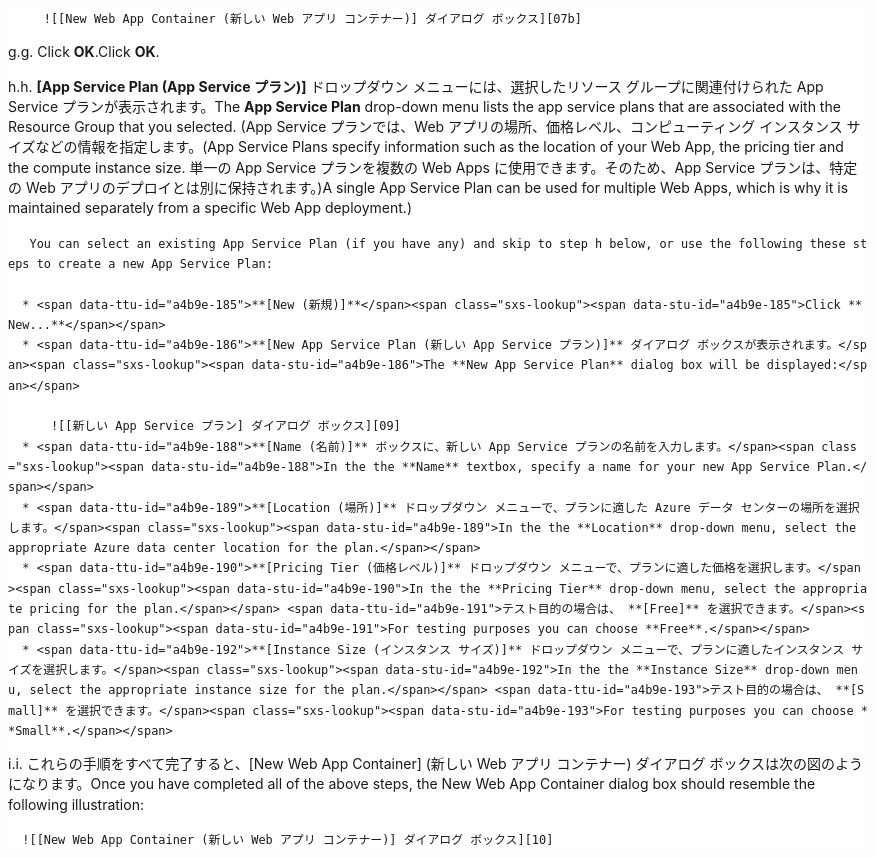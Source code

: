           
         ![[New Web App Container (新しい Web アプリ コンテナー)] ダイアログ ボックス][07b]

   <span data-ttu-id="a4b9e-179">g.</span><span class="sxs-lookup"><span data-stu-id="a4b9e-179">g.</span></span> <span data-ttu-id="a4b9e-180">Click **OK**.</span><span class="sxs-lookup"><span data-stu-id="a4b9e-180">Click **OK**.</span></span>

   <span data-ttu-id="a4b9e-181">h.</span><span class="sxs-lookup"><span data-stu-id="a4b9e-181">h.</span></span> <span data-ttu-id="a4b9e-182">**[App Service Plan (App Service プラン)]** ドロップダウン メニューには、選択したリソース グループに関連付けられた App Service プランが表示されます。</span><span class="sxs-lookup"><span data-stu-id="a4b9e-182">The **App Service Plan** drop-down menu lists the app service plans that are associated with the Resource Group that you selected.</span></span> <span data-ttu-id="a4b9e-183">(App Service プランでは、Web アプリの場所、価格レベル、コンピューティング インスタンス サイズなどの情報を指定します。</span><span class="sxs-lookup"><span data-stu-id="a4b9e-183">(App Service Plans specify information such as the location of your Web App, the pricing tier and the compute instance size.</span></span> <span data-ttu-id="a4b9e-184">単一の App Service プランを複数の Web Apps に使用できます。そのため、App Service プランは、特定の Web アプリのデプロイとは別に保持されます。)</span><span class="sxs-lookup"><span data-stu-id="a4b9e-184">A single App Service Plan can be used for multiple Web Apps, which is why it is maintained separately from a specific Web App deployment.)</span></span>
      
       You can select an existing App Service Plan (if you have any) and skip to step h below, or use the following these steps to create a new App Service Plan:
      
      * <span data-ttu-id="a4b9e-185">**[New (新規)]**</span><span class="sxs-lookup"><span data-stu-id="a4b9e-185">Click **New...**</span></span>
      * <span data-ttu-id="a4b9e-186">**[New App Service Plan (新しい App Service プラン)]** ダイアログ ボックスが表示されます。</span><span class="sxs-lookup"><span data-stu-id="a4b9e-186">The **New App Service Plan** dialog box will be displayed:</span></span>
        
          ![[新しい App Service プラン] ダイアログ ボックス][09]
      * <span data-ttu-id="a4b9e-188">**[Name (名前)]** ボックスに、新しい App Service プランの名前を入力します。</span><span class="sxs-lookup"><span data-stu-id="a4b9e-188">In the the **Name** textbox, specify a name for your new App Service Plan.</span></span>
      * <span data-ttu-id="a4b9e-189">**[Location (場所)]** ドロップダウン メニューで、プランに適した Azure データ センターの場所を選択します。</span><span class="sxs-lookup"><span data-stu-id="a4b9e-189">In the the **Location** drop-down menu, select the appropriate Azure data center location for the plan.</span></span>
      * <span data-ttu-id="a4b9e-190">**[Pricing Tier (価格レベル)]** ドロップダウン メニューで、プランに適した価格を選択します。</span><span class="sxs-lookup"><span data-stu-id="a4b9e-190">In the the **Pricing Tier** drop-down menu, select the appropriate pricing for the plan.</span></span> <span data-ttu-id="a4b9e-191">テスト目的の場合は、 **[Free]** を選択できます。</span><span class="sxs-lookup"><span data-stu-id="a4b9e-191">For testing purposes you can choose **Free**.</span></span>
      * <span data-ttu-id="a4b9e-192">**[Instance Size (インスタンス サイズ)]** ドロップダウン メニューで、プランに適したインスタンス サイズを選択します。</span><span class="sxs-lookup"><span data-stu-id="a4b9e-192">In the the **Instance Size** drop-down menu, select the appropriate instance size for the plan.</span></span> <span data-ttu-id="a4b9e-193">テスト目的の場合は、 **[Small]** を選択できます。</span><span class="sxs-lookup"><span data-stu-id="a4b9e-193">For testing purposes you can choose **Small**.</span></span>

   <span data-ttu-id="a4b9e-194">i.</span><span class="sxs-lookup"><span data-stu-id="a4b9e-194">i.</span></span> <span data-ttu-id="a4b9e-195">これらの手順をすべて完了すると、[New Web App Container] \(新しい Web アプリ コンテナー) ダイアログ ボックスは次の図のようになります。</span><span class="sxs-lookup"><span data-stu-id="a4b9e-195">Once you have completed all of the above steps, the New Web App Container dialog box should resemble the following illustration:</span></span>
      
      ![[New Web App Container (新しい Web アプリ コンテナー)] ダイアログ ボックス][10]


[Azure Toolkit for Eclipse]: azure-toolkit-for-eclipse.md
[Azure Toolkit for IntelliJ]: ../intellij/azure-toolkit-for-intellij.md
[intellij-hello-world]: ../intellij/azure-toolkit-for-intellij-create-hello-world-web-app.md
[Web Apps の概要]: /azure/app-service/app-service-web-overview
[Web Apps Overview]: /azure/app-service/app-service-web-overview
[Apache Tomcat]: http://tomcat.apache.org/
[Jetty]: http://www.eclipse.org/jetty/
[Updated Version]: azure-toolkit-for-eclipse-create-hello-world-web-app.md
[eclipse-sign-in-instructions]: azure-toolkit-for-eclipse-sign-in-instructions.md
[01]: ./media/azure-toolkit-for-eclipse-create-hello-world-web-app-legacy-version/01-Web-Page.png
[02]: ./media/azure-toolkit-for-eclipse-create-hello-world-web-app-legacy-version/02-Dynamic-Web-Project.png
[03]: ./media/azure-toolkit-for-eclipse-create-hello-world-web-app-legacy-version/03-Context-Menu.png
[04]: ./media/azure-toolkit-for-eclipse-create-hello-world-web-app-legacy-version/04-Log-In-Dialog.png
[05]: ./media/azure-toolkit-for-eclipse-create-hello-world-web-app-legacy-version/05-Manage-Subscriptions-Dialog.png
[06]: ./media/azure-toolkit-for-eclipse-create-hello-world-web-app-legacy-version/06-Deploy-To-Azure-Web-Container.png
[07a]: ./media/azure-toolkit-for-eclipse-create-hello-world-web-app-legacy-version/07a-New-Web-App-Container-Dialog.png
[07b]: ./media/azure-toolkit-for-eclipse-create-hello-world-web-app-legacy-version/07b-New-Web-App-Container-Dialog.png
[08]: ./media/azure-toolkit-for-eclipse-create-hello-world-web-app-legacy-version/08-New-Resource-Group-Dialog.png
[09]: ./media/azure-toolkit-for-eclipse-create-hello-world-web-app-legacy-version/09-New-Service-Plan-Dialog.png
[10]: ./media/azure-toolkit-for-eclipse-create-hello-world-web-app-legacy-version/10-Completed-Web-App-Container-Dialog.png
[11]: ./media/azure-toolkit-for-eclipse-create-hello-world-web-app-legacy-version/11-Completed-Deploy-Dialog.png
[12]: ./media/azure-toolkit-for-eclipse-create-hello-world-web-app-legacy-version/12-Activity-Log-View.png
[13]: ./media/azure-toolkit-for-eclipse-create-hello-world-web-app-legacy-version/13-Azure-Explorer-Web-App.png
[14]: ./media/azure-toolkit-for-eclipse-create-hello-world-web-app-legacy-version/14-publishDropdownButton.png
[15]: ./media/azure-toolkit-for-eclipse-create-hello-world-web-app-legacy-version/15-New-Azure-Web-Container.png